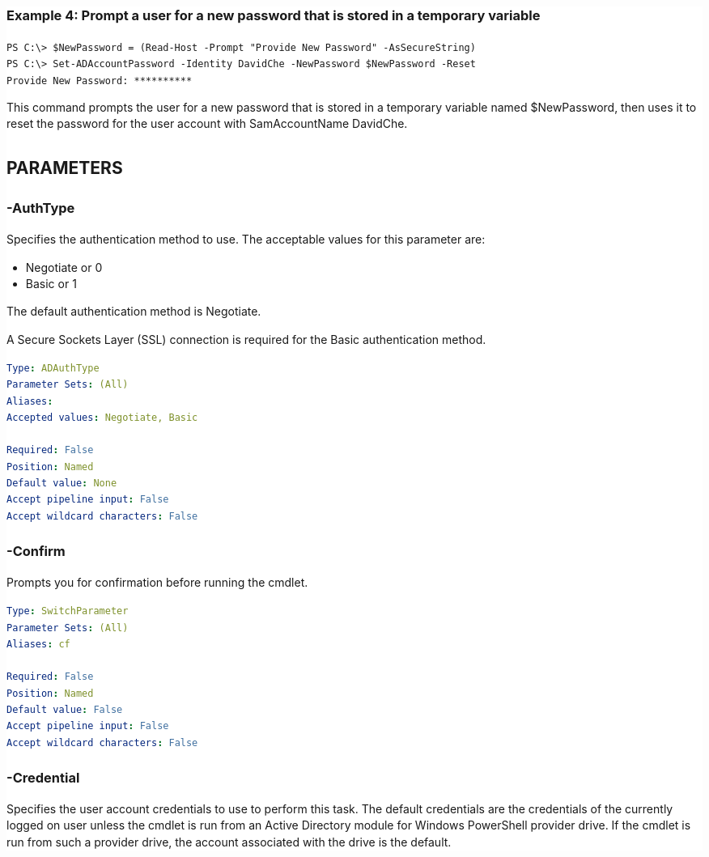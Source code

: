 ### Example 4: Prompt a user for a new password that is stored in a temporary variable
```
PS C:\> $NewPassword = (Read-Host -Prompt "Provide New Password" -AsSecureString) 
PS C:\> Set-ADAccountPassword -Identity DavidChe -NewPassword $NewPassword -Reset
Provide New Password: **********
```

This command prompts the user for a new password that is stored in a temporary variable named $NewPassword, then uses it to reset the password for the user account with SamAccountName DavidChe.

## PARAMETERS

### -AuthType
Specifies the authentication method to use.
The acceptable values for this parameter are:

- Negotiate or 0
- Basic or 1

The default authentication method is Negotiate.

A Secure Sockets Layer (SSL) connection is required for the Basic authentication method.

```yaml
Type: ADAuthType
Parameter Sets: (All)
Aliases: 
Accepted values: Negotiate, Basic

Required: False
Position: Named
Default value: None
Accept pipeline input: False
Accept wildcard characters: False
```

### -Confirm
Prompts you for confirmation before running the cmdlet.

```yaml
Type: SwitchParameter
Parameter Sets: (All)
Aliases: cf

Required: False
Position: Named
Default value: False
Accept pipeline input: False
Accept wildcard characters: False
```

### -Credential
Specifies the user account credentials to use to perform this task.
The default credentials are the credentials of the currently logged on user unless the cmdlet is run from an Active Directory module for Windows PowerShell provider drive.
If the cmdlet is run from such a provider drive, the account associated with the drive is the default.
